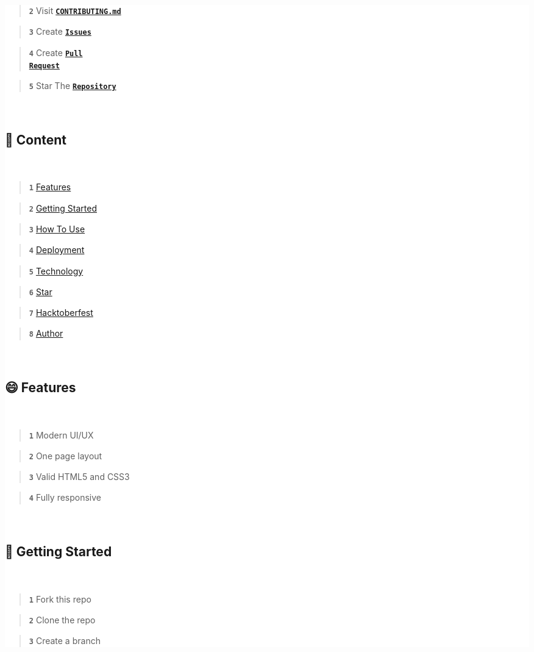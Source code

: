 > **`2`** Visit **<code><a href="https://github.com/divyanshudhruv/Minifolio/blob/main/CONTRIBUTING.md">CONTRIBUTING.md</a></code>**

> **`3`** Create **<code><a href="https://github.com/divyanshudhruv/Minifolio/issues">Issues</a></code>**

> **`4`** Create **<code><a href="https://github.com/divyanshudhruv/Minifolio/pulls">Pull Request</a></code>**

> **`5`** Star The **<code><a href="https://github.com/divyanshudhruv/Minifolio">Repository</a></code>**

<br>

## 📁 Content

<br>

> **`1️`** [Features](#features)

> **`2️`** [Getting Started](#getting-started)

> **`3`** [How To Use](#use)

> **`4️`** [Deployment](#deployment)

> **`5️`** [Technology](#technology)

> **`6`** [Star](#star)

> **`7`** [Hacktoberfest](#hacktoberfest)

> **`8`** [Author](#author)

<br>

## 😄 Features <a id="features"> </a>

<br>



> **`1`** Modern UI/UX

> **`2`** One page layout

> **`3`** Valid HTML5 and CSS3

> **`4`** Fully responsive

<br>

## 🚀 Getting Started <a id="getting-started"> </a>

<br>

> **`1`** Fork this repo

> **`2`** Clone the repo

> **`3`** Create a branch
